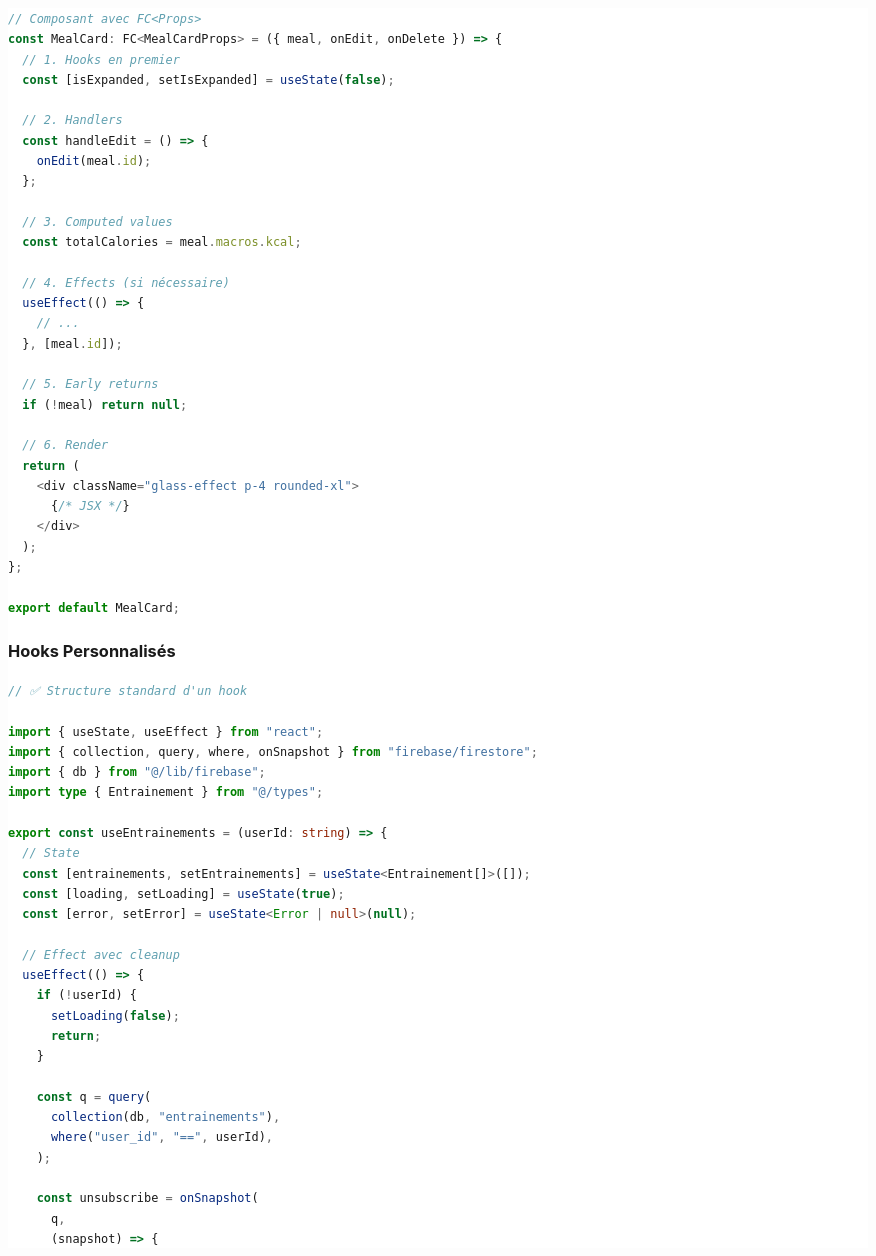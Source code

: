 ```typescript
// Composant avec FC<Props>
const MealCard: FC<MealCardProps> = ({ meal, onEdit, onDelete }) => {
  // 1. Hooks en premier
  const [isExpanded, setIsExpanded] = useState(false);

  // 2. Handlers
  const handleEdit = () => {
    onEdit(meal.id);
  };

  // 3. Computed values
  const totalCalories = meal.macros.kcal;

  // 4. Effects (si nécessaire)
  useEffect(() => {
    // ...
  }, [meal.id]);

  // 5. Early returns
  if (!meal) return null;

  // 6. Render
  return (
    <div className="glass-effect p-4 rounded-xl">
      {/* JSX */}
    </div>
  );
};

export default MealCard;
```

### **Hooks Personnalisés**

```typescript
// ✅ Structure standard d'un hook

import { useState, useEffect } from "react";
import { collection, query, where, onSnapshot } from "firebase/firestore";
import { db } from "@/lib/firebase";
import type { Entrainement } from "@/types";

export const useEntrainements = (userId: string) => {
  // State
  const [entrainements, setEntrainements] = useState<Entrainement[]>([]);
  const [loading, setLoading] = useState(true);
  const [error, setError] = useState<Error | null>(null);

  // Effect avec cleanup
  useEffect(() => {
    if (!userId) {
      setLoading(false);
      return;
    }

    const q = query(
      collection(db, "entrainements"),
      where("user_id", "==", userId),
    );

    const unsubscribe = onSnapshot(
      q,
      (snapshot) => {
```